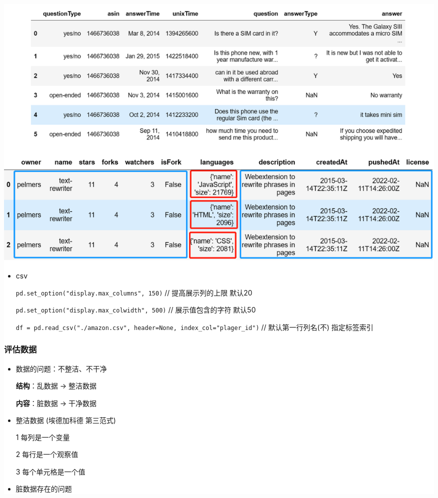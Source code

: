   ![](res/Snipaste_2024-04-04_11-20-10.png)



- csv

  `pd.set_option("display.max_columns", 150)`     // 提高展示列的上限 默认20

  `pd.set_option("display.max_colwidth", 500)`     // 展示值包含的字符 默认50

  `df = pd.read_csv("./amazon.csv", header=None, index_col="plager_id")`   // 默认第一行列名(不) 指定标签索引





### 评估数据

- 数据的问题：不整洁、不干净

  **结构**：乱数据 -> 整洁数据

  **内容**：脏数据 -> 干净数据

- 整洁数据 (埃德加科德 第三范式)

  1 每列是一个变量

  2 每行是一个观察值

  3 每个单元格是一个值

- 脏数据存在的问题
